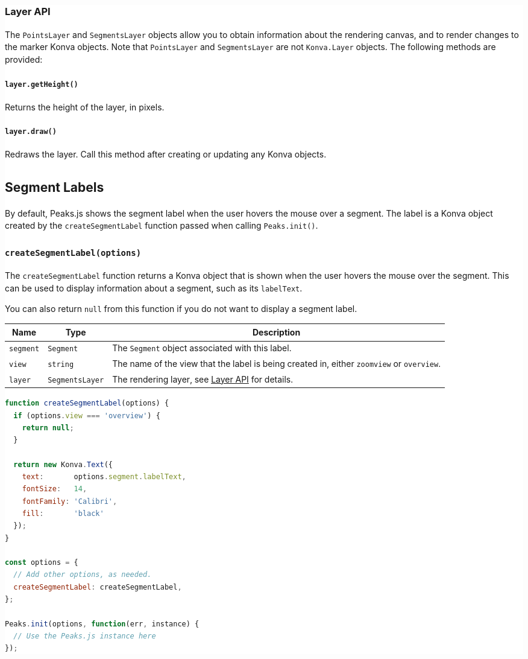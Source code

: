 ### Layer API

The `PointsLayer` and `SegmentsLayer` objects allow you to obtain information
about the rendering canvas, and to render changes to the marker Konva objects.
Note that `PointsLayer` and `SegmentsLayer` are not `Konva.Layer` objects.
The following methods are provided:

#### `layer.getHeight()`

Returns the height of the layer, in pixels.

#### `layer.draw()`

Redraws the layer. Call this method after creating or updating any Konva
objects.

## Segment Labels

By default, Peaks.js shows the segment label when the user hovers the mouse
over a segment. The label is a Konva object created by the `createSegmentLabel`
function passed when calling `Peaks.init()`.

### `createSegmentLabel(options)`

The `createSegmentLabel` function returns a Konva object that is shown when the
user hovers the mouse over the segment. This can be used to display information
about a segment, such as its `labelText`.

You can also return `null` from this function if you do not want to display a
segment label.

| Name      | Type            | Description                                                                               |
| --------- | --------------- | ----------------------------------------------------------------------------------------- |
| `segment` | `Segment`       | The `Segment` object associated with this label.                                          |
| `view`    | `string`        | The name of the view that the label is being created in, either `zoomview` or `overview`. |
| `layer`   | `SegmentsLayer` | The rendering layer, see [Layer API](#layer-api) for details.                             |

```javascript
function createSegmentLabel(options) {
  if (options.view === 'overview') {
    return null;
  }

  return new Konva.Text({
    text:       options.segment.labelText,
    fontSize:   14,
    fontFamily: 'Calibri',
    fill:       'black'
  });
}

const options = {
  // Add other options, as needed.
  createSegmentLabel: createSegmentLabel,
};

Peaks.init(options, function(err, instance) {
  // Use the Peaks.js instance here
});
```
